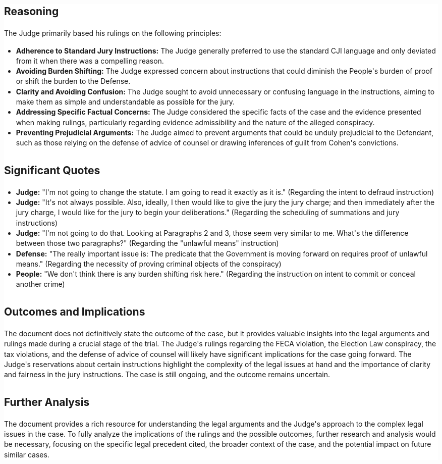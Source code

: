 ## Reasoning

The Judge primarily based his rulings on the following principles:

* **Adherence to Standard Jury Instructions:** The Judge generally preferred to use the standard CJI language and only deviated from it when there was a compelling reason.
* **Avoiding Burden Shifting:** The Judge expressed concern about instructions that could diminish the People's burden of proof or shift the burden to the Defense.
* **Clarity and Avoiding Confusion:** The Judge sought to avoid unnecessary or confusing language in the instructions, aiming to make them as simple and understandable as possible for the jury.
* **Addressing Specific Factual Concerns:** The Judge considered the specific facts of the case and the evidence presented when making rulings, particularly regarding evidence admissibility and the nature of the alleged conspiracy.
* **Preventing Prejudicial Arguments:** The Judge aimed to prevent arguments that could be unduly prejudicial to the Defendant, such as those relying on the defense of advice of counsel or drawing inferences of guilt from Cohen's convictions.

## Significant Quotes

* **Judge:** "I'm not going to change the statute. I am going to read it exactly as it is." (Regarding the intent to defraud instruction)
* **Judge:** "It's not always possible. Also, ideally, I then would like to give the jury the jury charge; and then immediately after the jury charge, I would like for the jury to begin your deliberations." (Regarding the scheduling of summations and jury instructions)
* **Judge:** "I'm not going to do that. Looking at Paragraphs 2 and 3, those seem very similar to me. What's the difference between those two paragraphs?" (Regarding the "unlawful means" instruction)
* **Defense:** "The really important issue is: The predicate that the Government is moving forward on requires proof of unlawful means." (Regarding the necessity of proving criminal objects of the conspiracy)
* **People:** "We don't think there is any burden shifting risk here." (Regarding the instruction on intent to commit or conceal another crime)

## Outcomes and Implications

The document does not definitively state the outcome of the case, but it provides valuable insights into the legal arguments and rulings made during a crucial stage of the trial. The Judge's rulings regarding the FECA violation, the Election Law conspiracy, the tax violations, and the defense of advice of counsel will likely have significant implications for the case going forward.  The Judge's reservations about certain instructions highlight the complexity of the legal issues at hand and the importance of clarity and fairness in the jury instructions. The case is still ongoing, and the outcome remains uncertain.

## Further Analysis

The document provides a rich resource for understanding the legal arguments and the Judge's approach to the complex legal issues in the case. To fully analyze the implications of the rulings and the possible outcomes, further research and analysis would be necessary, focusing on the specific legal precedent cited, the broader context of the case, and the potential impact on future similar cases. 
